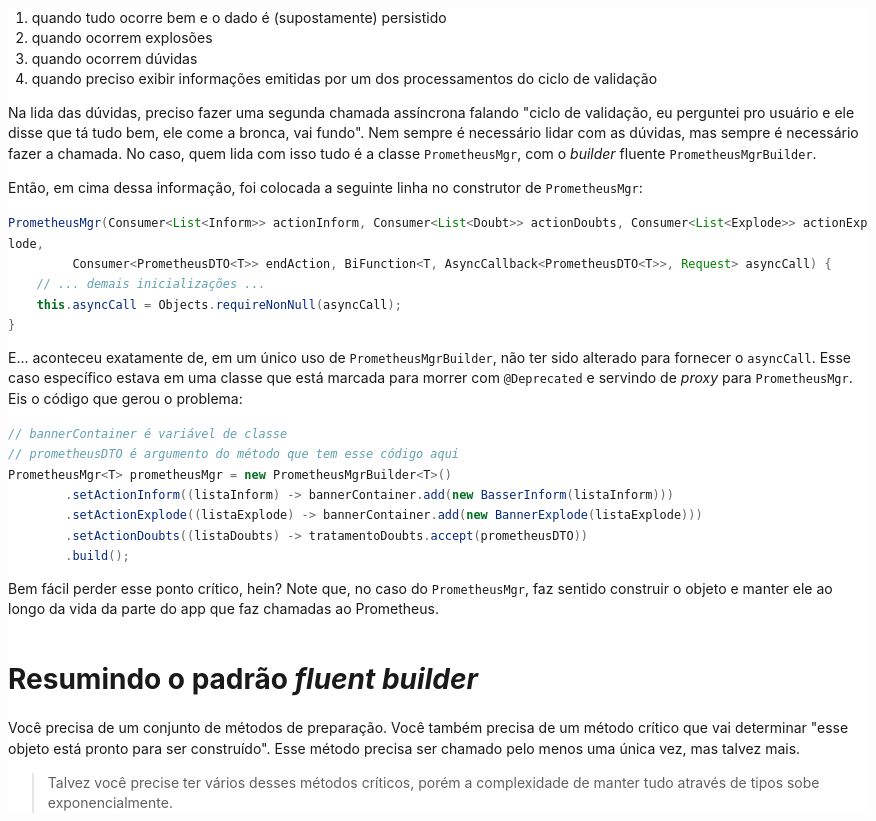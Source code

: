 1. quando tudo ocorre bem e o dado é (supostamente) persistido
1. quando ocorrem explosões
1. quando ocorrem dúvidas
1. quando preciso exibir informações emitidas por um dos processamentos do ciclo de validação

Na lida das dúvidas, preciso fazer uma segunda chamada assíncrona falando "ciclo de validação, eu perguntei pro
usuário e ele disse que tá tudo bem, ele come a bronca, vai fundo". Nem sempre é necessário lidar com as dúvidas,
mas sempre é necessário fazer a chamada. No caso, quem lida com isso tudo é a classe `PrometheusMgr`, com o _builder_
fluente `PrometheusMgrBuilder`.

Então, em cima dessa informação, foi colocada a seguinte linha no construtor de `PrometheusMgr`:

```java
PrometheusMgr(Consumer<List<Inform>> actionInform, Consumer<List<Doubt>> actionDoubts, Consumer<List<Explode>> actionExplode,
		 Consumer<PrometheusDTO<T>> endAction, BiFunction<T, AsyncCallback<PrometheusDTO<T>>, Request> asyncCall) {
	// ... demais inicializações ...
	this.asyncCall = Objects.requireNonNull(asyncCall);
}
```

E... aconteceu exatamente de, em um único uso de `PrometheusMgrBuilder`, não ter sido alterado para fornecer o `asyncCall`. Esse
caso específico estava em uma classe que está marcada para morrer com `@Deprecated` e servindo de _proxy_ para `PrometheusMgr`.
Eis o código que gerou o problema:

```java
// bannerContainer é variável de classe
// prometheusDTO é argumento do método que tem esse código aqui
PrometheusMgr<T> prometheusMgr = new PrometheusMgrBuilder<T>()
		.setActionInform((listaInform) -> bannerContainer.add(new BasserInform(listaInform)))
		.setActionExplode((listaExplode) -> bannerContainer.add(new BannerExplode(listaExplode)))
		.setActionDoubts((listaDoubts) -> tratamentoDoubts.accept(prometheusDTO))
		.build();
```

Bem fácil perder esse ponto crítico, hein? Note que, no caso do `PrometheusMgr`, faz sentido construir o objeto
e manter ele ao longo da vida da parte do app que faz chamadas ao Prometheus.

# Resumindo o padrão _fluent builder_

Você precisa de um conjunto de métodos de preparação. Você também precisa de um método crítico que vai determinar "esse objeto
está pronto para ser construído". Esse método precisa ser chamado pelo menos uma única vez, mas talvez mais.

> Talvez você precise ter vários desses métodos críticos, porém a complexidade de manter tudo através de tipos sobe exponencialmente.

